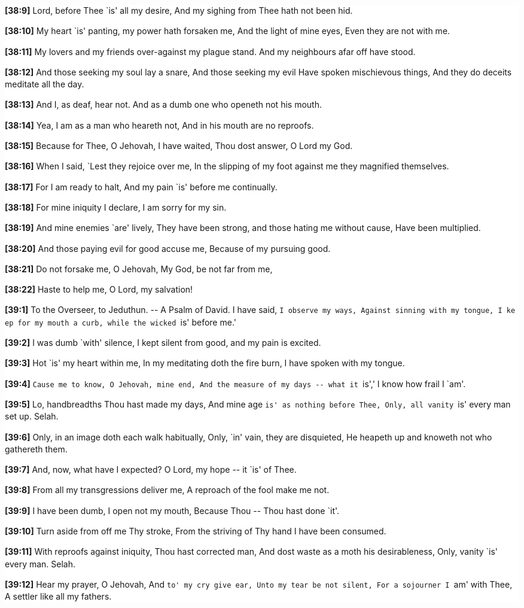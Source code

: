**[38:9]** Lord, before Thee `is' all my desire, And my sighing from Thee hath not been hid.

**[38:10]** My heart `is' panting, my power hath forsaken me, And the light of mine eyes, Even they are not with me.

**[38:11]** My lovers and my friends over-against my plague stand. And my neighbours afar off have stood.

**[38:12]** And those seeking my soul lay a snare, And those seeking my evil Have spoken mischievous things, And they do deceits meditate all the day.

**[38:13]** And I, as deaf, hear not. And as a dumb one who openeth not his mouth.

**[38:14]** Yea, I am as a man who heareth not, And in his mouth are no reproofs.

**[38:15]** Because for Thee, O Jehovah, I have waited, Thou dost answer, O Lord my God.

**[38:16]** When I said, `Lest they rejoice over me, In the slipping of my foot against me they magnified themselves.

**[38:17]** For I am ready to halt, And my pain `is' before me continually.

**[38:18]** For mine iniquity I declare, I am sorry for my sin.

**[38:19]** And mine enemies `are' lively, They have been strong, and those hating me without cause, Have been multiplied.

**[38:20]** And those paying evil for good accuse me, Because of my pursuing good.

**[38:21]** Do not forsake me, O Jehovah, My God, be not far from me,

**[38:22]** Haste to help me, O Lord, my salvation!

**[39:1]** To the Overseer, to Jeduthun. -- A Psalm of David. I have said, `I observe my ways, Against sinning with my tongue, I keep for my mouth a curb, while the wicked `is' before me.'

**[39:2]** I was dumb `with' silence, I kept silent from good, and my pain is excited.

**[39:3]** Hot `is' my heart within me, In my meditating doth the fire burn, I have spoken with my tongue.

**[39:4]** `Cause me to know, O Jehovah, mine end, And the measure of my days -- what it `is',' I know how frail I `am'.

**[39:5]** Lo, handbreadths Thou hast made my days, And mine age `is' as nothing before Thee, Only, all vanity `is' every man set up. Selah.

**[39:6]** Only, in an image doth each walk habitually, Only, `in' vain, they are disquieted, He heapeth up and knoweth not who gathereth them.

**[39:7]** And, now, what have I expected? O Lord, my hope -- it `is' of Thee.

**[39:8]** From all my transgressions deliver me, A reproach of the fool make me not.

**[39:9]** I have been dumb, I open not my mouth, Because Thou -- Thou hast done `it'.

**[39:10]** Turn aside from off me Thy stroke, From the striving of Thy hand I have been consumed.

**[39:11]** With reproofs against iniquity, Thou hast corrected man, And dost waste as a moth his desirableness, Only, vanity `is' every man. Selah.

**[39:12]** Hear my prayer, O Jehovah, And `to' my cry give ear, Unto my tear be not silent, For a sojourner I `am' with Thee, A settler like all my fathers.
